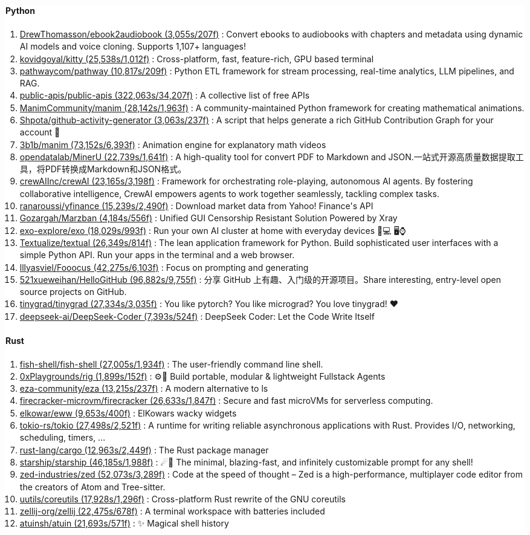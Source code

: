 #### Python
1. [DrewThomasson/ebook2audiobook (3,055s/207f)](https://github.com/DrewThomasson/ebook2audiobook) : Convert ebooks to audiobooks with chapters and metadata using dynamic AI models and voice cloning. Supports 1,107+ languages!
2. [kovidgoyal/kitty (25,538s/1,012f)](https://github.com/kovidgoyal/kitty) : Cross-platform, fast, feature-rich, GPU based terminal
3. [pathwaycom/pathway (10,817s/209f)](https://github.com/pathwaycom/pathway) : Python ETL framework for stream processing, real-time analytics, LLM pipelines, and RAG.
4. [public-apis/public-apis (322,063s/34,207f)](https://github.com/public-apis/public-apis) : A collective list of free APIs
5. [ManimCommunity/manim (28,142s/1,963f)](https://github.com/ManimCommunity/manim) : A community-maintained Python framework for creating mathematical animations.
6. [Shpota/github-activity-generator (3,063s/237f)](https://github.com/Shpota/github-activity-generator) : A script that helps generate a rich GitHub Contribution Graph for your account 🤖
7. [3b1b/manim (73,152s/6,393f)](https://github.com/3b1b/manim) : Animation engine for explanatory math videos
8. [opendatalab/MinerU (22,739s/1,641f)](https://github.com/opendatalab/MinerU) : A high-quality tool for convert PDF to Markdown and JSON.一站式开源高质量数据提取工具，将PDF转换成Markdown和JSON格式。
9. [crewAIInc/crewAI (23,165s/3,198f)](https://github.com/crewAIInc/crewAI) : Framework for orchestrating role-playing, autonomous AI agents. By fostering collaborative intelligence, CrewAI empowers agents to work together seamlessly, tackling complex tasks.
10. [ranaroussi/yfinance (15,239s/2,490f)](https://github.com/ranaroussi/yfinance) : Download market data from Yahoo! Finance's API
11. [Gozargah/Marzban (4,184s/556f)](https://github.com/Gozargah/Marzban) : Unified GUI Censorship Resistant Solution Powered by Xray
12. [exo-explore/exo (18,029s/993f)](https://github.com/exo-explore/exo) : Run your own AI cluster at home with everyday devices 📱💻 🖥️⌚
13. [Textualize/textual (26,349s/814f)](https://github.com/Textualize/textual) : The lean application framework for Python. Build sophisticated user interfaces with a simple Python API. Run your apps in the terminal and a web browser.
14. [lllyasviel/Fooocus (42,275s/6,103f)](https://github.com/lllyasviel/Fooocus) : Focus on prompting and generating
15. [521xueweihan/HelloGitHub (96,882s/9,755f)](https://github.com/521xueweihan/HelloGitHub) : 分享 GitHub 上有趣、入门级的开源项目。Share interesting, entry-level open source projects on GitHub.
16. [tinygrad/tinygrad (27,334s/3,035f)](https://github.com/tinygrad/tinygrad) : You like pytorch? You like micrograd? You love tinygrad! ❤️
17. [deepseek-ai/DeepSeek-Coder (7,393s/524f)](https://github.com/deepseek-ai/DeepSeek-Coder) : DeepSeek Coder: Let the Code Write Itself

#### Rust
1. [fish-shell/fish-shell (27,005s/1,934f)](https://github.com/fish-shell/fish-shell) : The user-friendly command line shell.
2. [0xPlaygrounds/rig (1,899s/152f)](https://github.com/0xPlaygrounds/rig) : ⚙️🦀 Build portable, modular & lightweight Fullstack Agents
3. [eza-community/eza (13,215s/237f)](https://github.com/eza-community/eza) : A modern alternative to ls
4. [firecracker-microvm/firecracker (26,633s/1,847f)](https://github.com/firecracker-microvm/firecracker) : Secure and fast microVMs for serverless computing.
5. [elkowar/eww (9,653s/400f)](https://github.com/elkowar/eww) : ElKowars wacky widgets
6. [tokio-rs/tokio (27,498s/2,521f)](https://github.com/tokio-rs/tokio) : A runtime for writing reliable asynchronous applications with Rust. Provides I/O, networking, scheduling, timers, ...
7. [rust-lang/cargo (12,963s/2,449f)](https://github.com/rust-lang/cargo) : The Rust package manager
8. [starship/starship (46,185s/1,988f)](https://github.com/starship/starship) : ☄🌌️ The minimal, blazing-fast, and infinitely customizable prompt for any shell!
9. [zed-industries/zed (52,073s/3,289f)](https://github.com/zed-industries/zed) : Code at the speed of thought – Zed is a high-performance, multiplayer code editor from the creators of Atom and Tree-sitter.
10. [uutils/coreutils (17,928s/1,296f)](https://github.com/uutils/coreutils) : Cross-platform Rust rewrite of the GNU coreutils
11. [zellij-org/zellij (22,475s/678f)](https://github.com/zellij-org/zellij) : A terminal workspace with batteries included
12. [atuinsh/atuin (21,693s/571f)](https://github.com/atuinsh/atuin) : ✨ Magical shell history